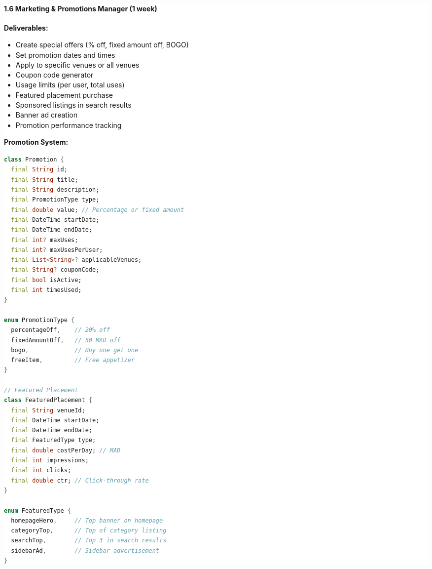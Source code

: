 #### 1.6 Marketing & Promotions Manager (1 week)
**Deliverables:**
- Create special offers (% off, fixed amount off, BOGO)
- Set promotion dates and times
- Apply to specific venues or all venues
- Coupon code generator
- Usage limits (per user, total uses)
- Featured placement purchase
- Sponsored listings in search results
- Banner ad creation
- Promotion performance tracking

**Promotion System:**
```dart
class Promotion {
  final String id;
  final String title;
  final String description;
  final PromotionType type;
  final double value; // Percentage or fixed amount
  final DateTime startDate;
  final DateTime endDate;
  final int? maxUses;
  final int? maxUsesPerUser;
  final List<String>? applicableVenues;
  final String? couponCode;
  final bool isActive;
  final int timesUsed;
}

enum PromotionType {
  percentageOff,    // 20% off
  fixedAmountOff,   // 50 MAD off
  bogo,             // Buy one get one
  freeItem,         // Free appetizer
}

// Featured Placement
class FeaturedPlacement {
  final String venueId;
  final DateTime startDate;
  final DateTime endDate;
  final FeaturedType type;
  final double costPerDay; // MAD
  final int impressions;
  final int clicks;
  final double ctr; // Click-through rate
}

enum FeaturedType {
  homepageHero,     // Top banner on homepage
  categoryTop,      // Top of category listing
  searchTop,        // Top 3 in search results
  sidebarAd,        // Sidebar advertisement
}
```
